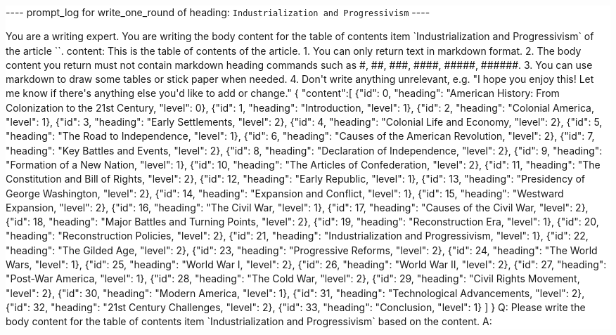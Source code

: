
---- prompt_log for write_one_round of heading: `Industrialization and Progressivism` ----

<role>
You are a writing expert.
</role>
<rule>
You are writing the body content for the table of contents item `Industrialization and Progressivism` of the article `<American History: From Colonization to the 21st Century>`.
content: This is the table of contents of the article.
</rule>
<constraints>
1. You can only return text in markdown format.
2. The body content you return must not contain markdown heading commands such as #, ##, ###, ####, #####, ######.
3. You can use markdown to draw some tables or stick paper when needed.
4. Don't write anything unrelevant, e.g. "I hope you enjoy this! Let me know if there's anything else you'd like to add or change."
</constraints>
<content>
{
	"content":[
		{"id": 0, "heading": "American History: From Colonization to the 21st Century, "level": 0},
		{"id": 1, "heading": "Introduction, "level": 1},
		{"id": 2, "heading": "Colonial America, "level": 1},
		{"id": 3, "heading": "Early Settlements, "level": 2},
		{"id": 4, "heading": "Colonial Life and Economy, "level": 2},
		{"id": 5, "heading": "The Road to Independence, "level": 1},
		{"id": 6, "heading": "Causes of the American Revolution, "level": 2},
		{"id": 7, "heading": "Key Battles and Events, "level": 2},
		{"id": 8, "heading": "Declaration of Independence, "level": 2},
		{"id": 9, "heading": "Formation of a New Nation, "level": 1},
		{"id": 10, "heading": "The Articles of Confederation, "level": 2},
		{"id": 11, "heading": "The Constitution and Bill of Rights, "level": 2},
		{"id": 12, "heading": "Early Republic, "level": 1},
		{"id": 13, "heading": "Presidency of George Washington, "level": 2},
		{"id": 14, "heading": "Expansion and Conflict, "level": 1},
		{"id": 15, "heading": "Westward Expansion, "level": 2},
		{"id": 16, "heading": "The Civil War, "level": 1},
		{"id": 17, "heading": "Causes of the Civil War, "level": 2},
		{"id": 18, "heading": "Major Battles and Turning Points, "level": 2},
		{"id": 19, "heading": "Reconstruction Era, "level": 1},
		{"id": 20, "heading": "Reconstruction Policies, "level": 2},
		{"id": 21, "heading": "Industrialization and Progressivism, "level": 1},
		{"id": 22, "heading": "The Gilded Age, "level": 2},
		{"id": 23, "heading": "Progressive Reforms, "level": 2},
		{"id": 24, "heading": "The World Wars, "level": 1},
		{"id": 25, "heading": "World War I, "level": 2},
		{"id": 26, "heading": "World War II, "level": 2},
		{"id": 27, "heading": "Post-War America, "level": 1},
		{"id": 28, "heading": "The Cold War, "level": 2},
		{"id": 29, "heading": "Civil Rights Movement, "level": 2},
		{"id": 30, "heading": "Modern America, "level": 1},
		{"id": 31, "heading": "Technological Advancements, "level": 2},
		{"id": 32, "heading": "21st Century Challenges, "level": 2},
		{"id": 33, "heading": "Conclusion, "level": 1}
	]
}
</content>
<task>
Q: Please write the body content for the table of contents item `Industrialization and Progressivism` based on the content.
A:
